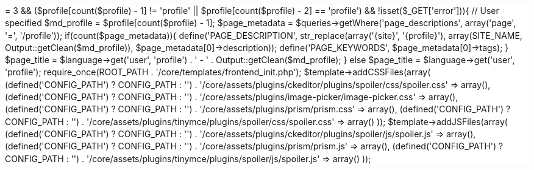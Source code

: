 <?php
/*
 *	Made by Samerton
 *  https://github.com/NamelessMC/Nameless/
 *  NamelessMC version 2.0.0-pr5
 *
 *  License: MIT
 *
 *  User profile page
 */

// Always define page name
define('PAGE', 'profile');

$timeago = new Timeago(TIMEZONE);

require(ROOT_PATH . '/core/includes/emojione/autoload.php'); // Emojione
$emojione = new Emojione\Client(new Emojione\Ruleset());

require(ROOT_PATH . '/core/includes/paginate.php'); // Get number of wall posts on a page

$profile = explode('/', rtrim($_GET['route'], '/'));
if(count($profile) >= 3 && ($profile[count($profile) - 1] != 'profile' || $profile[count($profile) - 2] == 'profile') && !isset($_GET['error'])){
	// User specified
	$md_profile = $profile[count($profile) - 1];

	$page_metadata = $queries->getWhere('page_descriptions', array('page', '=', '/profile'));
	if(count($page_metadata)){
		define('PAGE_DESCRIPTION', str_replace(array('{site}', '{profile}'), array(SITE_NAME, Output::getClean($md_profile)), $page_metadata[0]->description));
		define('PAGE_KEYWORDS', $page_metadata[0]->tags);
	}

	$page_title = $language->get('user', 'profile') . ' - ' . Output::getClean($md_profile);
} else
	$page_title = $language->get('user', 'profile');

require_once(ROOT_PATH . '/core/templates/frontend_init.php');

$template->addCSSFiles(array(
	(defined('CONFIG_PATH') ? CONFIG_PATH : '') . '/core/assets/plugins/ckeditor/plugins/spoiler/css/spoiler.css' => array(),
	(defined('CONFIG_PATH') ? CONFIG_PATH : '') . '/core/assets/plugins/image-picker/image-picker.css' => array(),
	(defined('CONFIG_PATH') ? CONFIG_PATH : '') . '/core/assets/plugins/prism/prism.css' => array(),
	(defined('CONFIG_PATH') ? CONFIG_PATH : '') . '/core/assets/plugins/tinymce/plugins/spoiler/css/spoiler.css' => array()
));

$template->addJSFiles(array(
	(defined('CONFIG_PATH') ? CONFIG_PATH : '') . '/core/assets/plugins/ckeditor/plugins/spoiler/js/spoiler.js' => array(),
	(defined('CONFIG_PATH') ? CONFIG_PATH : '') . '/core/assets/plugins/prism/prism.js' => array(),
	(defined('CONFIG_PATH') ? CONFIG_PATH : '') . '/core/assets/plugins/tinymce/plugins/spoiler/js/spoiler.js' => array()
));
